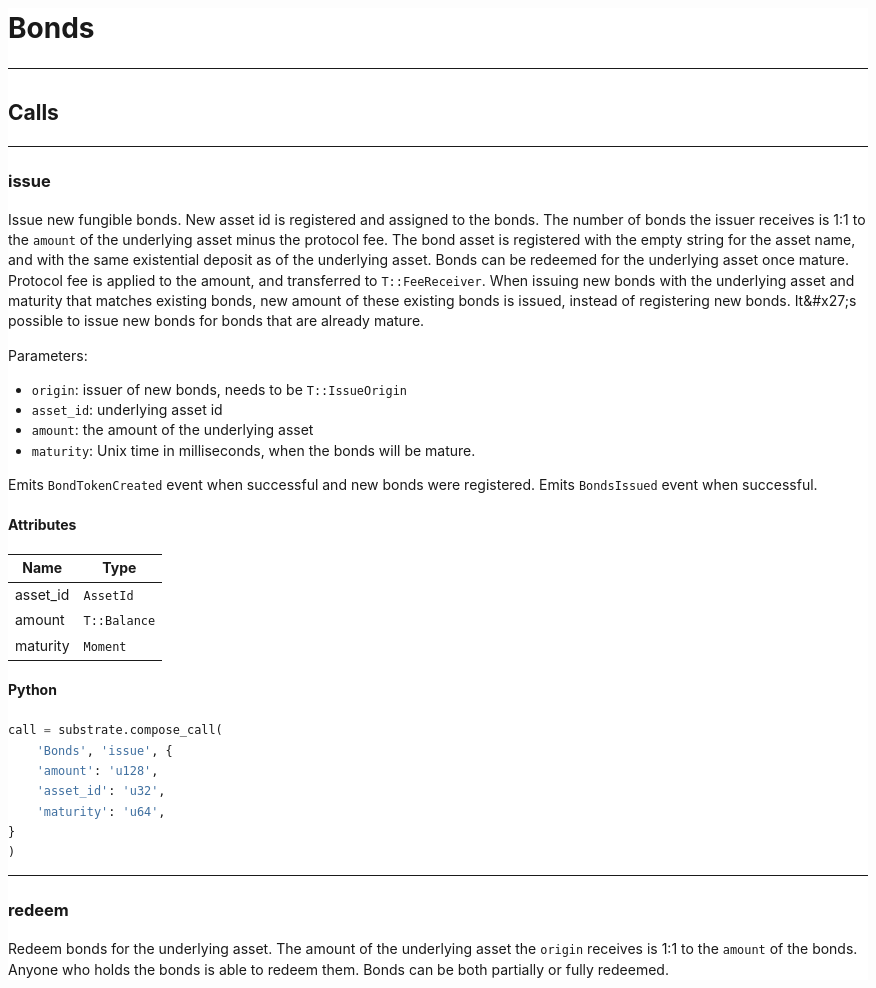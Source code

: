 
# Bonds

---------
## Calls

---------
### issue
Issue new fungible bonds.
New asset id is registered and assigned to the bonds.
The number of bonds the issuer receives is 1:1 to the `amount` of the underlying asset
minus the protocol fee.
The bond asset is registered with the empty string for the asset name,
and with the same existential deposit as of the underlying asset.
Bonds can be redeemed for the underlying asset once mature.
Protocol fee is applied to the amount, and transferred to `T::FeeReceiver`.
When issuing new bonds with the underlying asset and maturity that matches existing bonds,
new amount of these existing bonds is issued, instead of registering new bonds.
It&\#x27;s possible to issue new bonds for bonds that are already mature.

Parameters:
- `origin`: issuer of new bonds, needs to be `T::IssueOrigin`
- `asset_id`: underlying asset id
- `amount`: the amount of the underlying asset
- `maturity`: Unix time in milliseconds, when the bonds will be mature.

Emits `BondTokenCreated` event when successful and new bonds were registered.
Emits `BondsIssued` event when successful.

#### Attributes
| Name | Type |
| -------- | -------- | 
| asset_id | `AssetId` | 
| amount | `T::Balance` | 
| maturity | `Moment` | 

#### Python
```python
call = substrate.compose_call(
    'Bonds', 'issue', {
    'amount': 'u128',
    'asset_id': 'u32',
    'maturity': 'u64',
}
)
```

---------
### redeem
Redeem bonds for the underlying asset.
The amount of the underlying asset the `origin` receives is 1:1 to the `amount` of the bonds.
Anyone who holds the bonds is able to redeem them.
Bonds can be both partially or fully redeemed.
